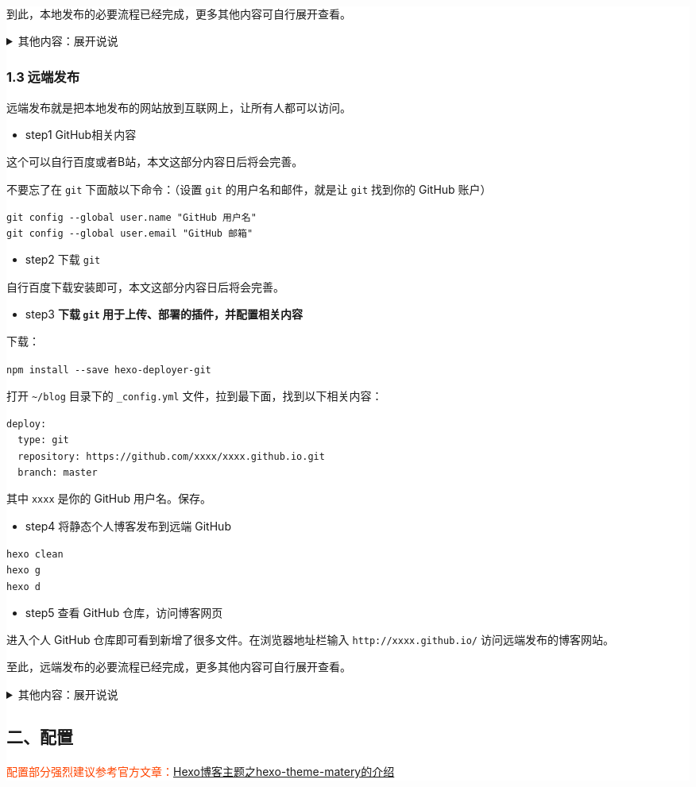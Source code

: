 到此，本地发布的必要流程已经完成，更多其他内容可自行展开查看。

<details><summary>其他内容：展开说说</summary></details>

### 1.3 远端发布

远端发布就是把本地发布的网站放到互联网上，让所有人都可以访问。

- step1 GitHub相关内容

这个可以自行百度或者B站，本文这部分内容日后将会完善。

不要忘了在 `git` 下面敲以下命令：（设置 `git` 的用户名和邮件，就是让 `git` 找到你的 GitHub 账户）

```text
git config --global user.name "GitHub 用户名"
git config --global user.email "GitHub 邮箱"
```

- step2 下载 `git`

自行百度下载安装即可，本文这部分内容日后将会完善。

- step3 **下载 `git` 用于上传、部署的插件，并配置相关内容**

下载：

```shell
npm install --save hexo-deployer-git
```

打开 `~/blog` 目录下的 `_config.yml` 文件，拉到最下面，找到以下相关内容：

```text
deploy:
  type: git
  repository: https://github.com/xxxx/xxxx.github.io.git
  branch: master
```

其中 `xxxx` 是你的 GitHub 用户名。保存。

- step4 将静态个人博客发布到远端 GitHub

```shell
hexo clean
hexo g
hexo d
```

- step5 查看 GitHub 仓库，访问博客网页

进入个人 GitHub 仓库即可看到新增了很多文件。在浏览器地址栏输入 `http://xxxx.github.io/` 访问远端发布的博客网站。

至此，远端发布的必要流程已经完成，更多其他内容可自行展开查看。

<details><summary>其他内容：展开说说</summary></details>

## 二、配置

<font color='orangered'>配置部分强烈建议参考官方文章：</font>[Hexo博客主题之hexo-theme-matery的介绍](https://blinkfox.github.io/2018/09/28/qian-duan/hexo-bo-ke-zhu-ti-zhi-hexo-theme-matery-de-jie-shao/)
